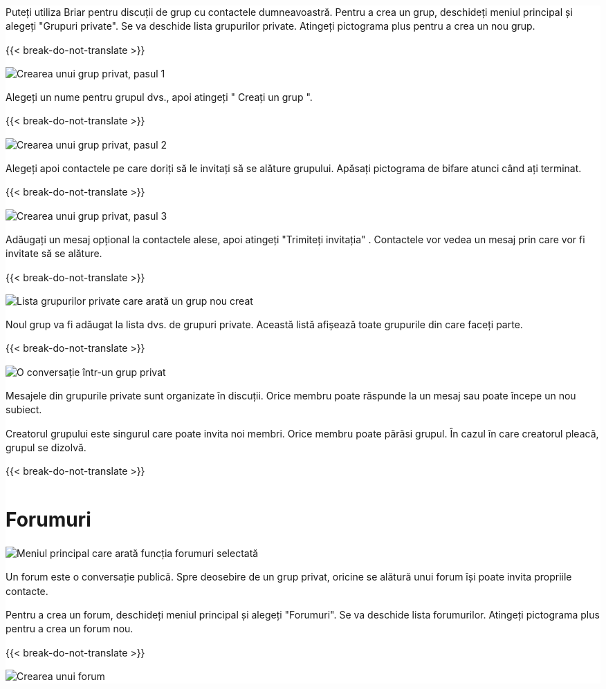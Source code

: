 Puteți utiliza Briar pentru discuții de grup cu contactele dumneavoastră. Pentru a crea un grup, deschideți meniul principal și alegeți "Grupuri private". Se va deschide lista grupurilor private. Atingeți pictograma plus pentru a crea un nou grup.

{{< break-do-not-translate >}}

![Crearea unui grup privat, pasul 1](/img/create-private-group-1-cropped.png)

Alegeți un nume pentru grupul dvs., apoi atingeți " Creați un grup ".

{{< break-do-not-translate >}}

![Crearea unui grup privat, pasul 2](/img/create-private-group-2-cropped.png)

Alegeți apoi contactele pe care doriți să le invitați să se alăture grupului. Apăsați pictograma de bifare atunci când ați terminat.

{{< break-do-not-translate >}}

![Crearea unui grup privat, pasul 3](/img/create-private-group-3-cropped.png)

Adăugați un mesaj opțional la contactele alese, apoi atingeți "Trimiteți invitația" . Contactele vor vedea un mesaj prin care vor fi invitate să se alăture.

{{< break-do-not-translate >}}

![Lista grupurilor private care arată un grup nou creat](/img/create-private-group-4-cropped.png)

Noul grup va fi adăugat la lista dvs. de grupuri private. Această listă afișează toate grupurile din care faceți parte.

{{< break-do-not-translate >}}

![O conversație într-un grup privat](/img/private-group-2.png)

Mesajele din grupurile private sunt organizate în discuții. Orice membru poate răspunde la un mesaj sau poate începe un nou subiect.

Creatorul grupului este singurul care poate invita noi membri. Orice membru poate părăsi grupul. În cazul în care creatorul pleacă, grupul se dizolvă.

{{< break-do-not-translate >}}

# Forumuri

![Meniul principal care arată funcția forumuri selectată](/img/nav-drawer-forums.png)

Un forum este o conversație publică. Spre deosebire de un grup privat, oricine se alătură unui forum își poate invita propriile contacte.

Pentru a crea un forum, deschideți meniul principal și alegeți "Forumuri". Se va deschide lista forumurilor. Atingeți pictograma plus pentru a crea un forum nou.

{{< break-do-not-translate >}}

![Crearea unui forum](/img/create-forum-1-cropped.png)
